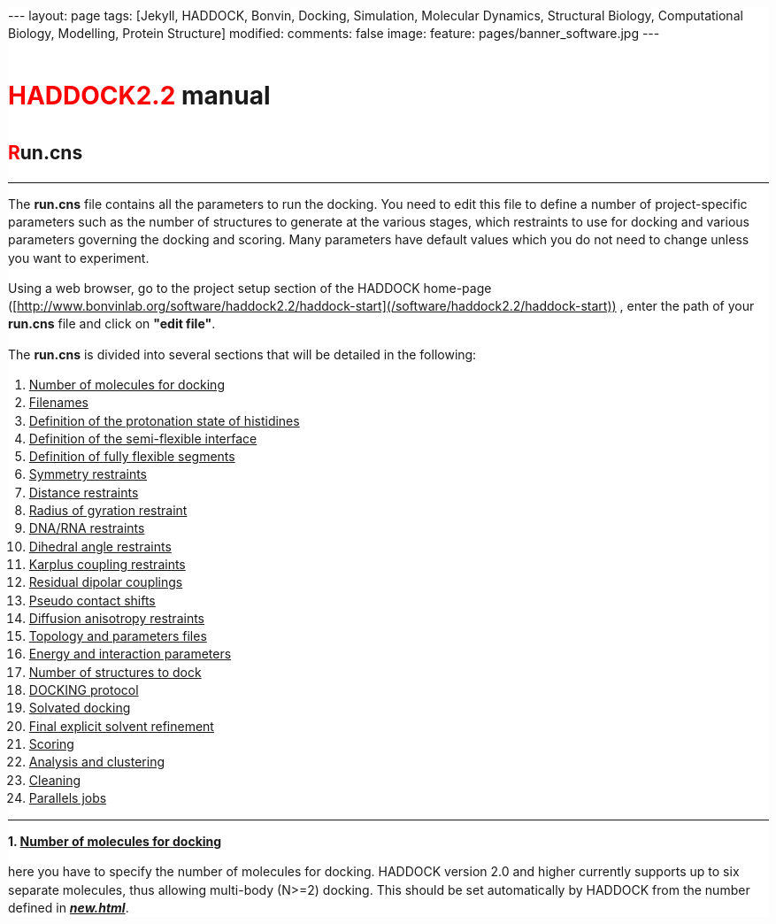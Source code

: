--- layout: page tags: [Jekyll, HADDOCK, Bonvin, Docking, Simulation, Molecular Dynamics, Structural Biology, Computational Biology, Modelling, Protein Structure] modified: comments: false image: feature: pages/banner_software.jpg ---

# <font color="RED">HADDOCK2.2</font> manual

## <font color="RED">R</font>un.cns

* * *

The **run.cns** file contains all the parameters to run the docking. You need to edit this file to define a number of project-specific parameters such as the number of structures to generate at the various stages, which restraints to use for docking and various parameters governing the docking and scoring. Many parameters have default values which you do not need to change unless you want to experiment.  

Using a web browser, go to the project setup section of the HADDOCK home-page ([http://www.bonvinlab.org/software/haddock2.2/haddock-start](/software/haddock2.2/haddock-start)) , enter the path of your **run.cns** file and click on **"edit file"**.  

The **run.cns** is divided into several sections that will be detailed in the following:

1.  [Number of molecules for docking](#nummol)
2.  [Filenames](#names)
3.  [Definition of the protonation state of histidines](#histidines)
4.  [Definition of the semi-flexible interface](#interface)
5.  [Definition of fully flexible segments](#flex)
6.  [Symmetry restraints](#sym)
7.  [Distance restraints](#disre)
8.  [Radius of gyration restraint](#rgre)
9.  [DNA/RNA restraints](#dna)
10.  [Dihedral angle restraints](#dihre)
11.  [Karplus coupling restraints](#karplus)
12.  [Residual dipolar couplings](#dipo)
13.  [Pseudo contact shifts](#pcs)
14.  [Diffusion anisotropy restraints](#dani)
15.  [Topology and parameters files](#topo)
16.  [Energy and interaction parameters](#param)
17.  [Number of structures to dock](#numstruc)
18.  [DOCKING protocol](#dock)
19.  [Solvated docking](#solvdock)
20.  [Final explicit solvent refinement](#water)
21.  [Scoring](#scoring)
22.  [Analysis and clustering](#anal)
23.  [Cleaning](#clean)
24.  [Parallels jobs](#jobs)

* * *

<a name="nummol">**1\. <u>Number of molecules for docking</u>**</a>  

here you have to specify the number of molecules for docking. HADDOCK version 2.0 and higher currently supports up to six separate molecules, thus allowing multi-body (N>=2) docking. This should be set automatically by HADDOCK from the number defined in _**[new.html](/software/haddock2.2/start_new_help)**_.  
